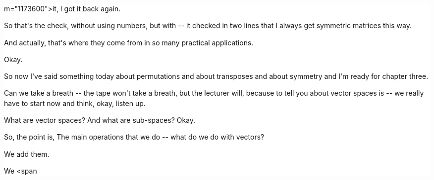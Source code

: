   m="1173600">it,</span> <span m="1173740">I</span> <span m="1173810">got</span>
  <span m="1174010">it</span> <span m="1174130">back</span> <span
  m="1174350">again.</span></p><p><span m="1177850">So</span> <span
  m="1178030">that's</span> <span m="1178550">the</span> <span
  m="1178710">check,</span> <span m="1180030">without</span> <span
  m="1181010">using</span> <span m="1181410">numbers,</span> <span
  m="1185140">but</span> <span m="1185910">with</span> <span
  m="1186780">--</span> <span m="1186810">it</span> <span
  m="1187440">checked</span> <span m="1187830">in</span> <span
  m="1188020">two</span> <span m="1188260">lines</span> <span
  m="1189170">that</span> <span m="1190240">I</span> <span
  m="1190580">always</span> <span m="1190940">get</span> <span
  m="1191170">symmetric</span> <span m="1191680">matrices</span> <span
  m="1192510">this</span> <span m="1192730">way.</span></p><p><span
  m="1193480">And</span> <span m="1193670">actually,</span> <span
  m="1194190">that's</span> <span m="1194580">where</span> <span
  m="1194930">they</span> <span m="1195320">come</span> <span
  m="1195680">from</span> <span m="1196300">in</span> <span
  m="1197050">so</span> <span m="1197450">many</span> <span
  m="1197860">practical</span> <span
  m="1198500">applications.</span></p><p><span
  m="1200220">Okay.</span></p><p><span m="1202730">So</span> <span
  m="1202920">now</span> <span m="1203130">I've</span> <span
  m="1203310">said</span> <span m="1203630">something</span> <span
  m="1204100">today</span> <span m="1204510">about</span> <span
  m="1205150">permutations</span> <span m="1206460">and</span> <span
  m="1207250">about</span> <span m="1207580">transposes</span> <span
  m="1209460">and</span> <span m="1210500">about</span> <span
  m="1210790">symmetry</span> <span m="1212630">and</span> <span
  m="1213860">I'm</span> <span m="1214010">ready</span> <span
  m="1214540">for</span> <span m="1215530">chapter</span> <span
  m="1216140">three.</span></p><p><span m="1217290">Can</span> <span
  m="1217500">we</span> <span m="1217640">take</span> <span m="1217890">a</span>
  <span m="1217960">breath</span> <span m="1218820">--</span> <span
  m="1221550">the</span> <span m="1221750">tape</span> <span
  m="1222050">won't</span> <span m="1222250">take</span> <span
  m="1222430">a</span> <span m="1222490">breath,</span> <span
  m="1222860">but</span> <span m="1223610">the</span> <span
  m="1224070">lecturer</span> <span m="1224610">will,</span> <span
  m="1225250">because</span> <span m="1226700">to</span> <span
  m="1227130">tell</span> <span m="1227400">you</span> <span
  m="1227590">about</span> <span m="1227900">vector</span> <span
  m="1228340">spaces</span> <span m="1229280">is</span> <span
  m="1230050">--</span> <span m="1231980">we</span> <span
  m="1232190">really</span> <span m="1232610">have</span> <span
  m="1232880">to</span> <span m="1233330">start</span> <span
  m="1234430">now</span> <span m="1234780">and</span> <span
  m="1234990">think,</span> <span m="1235570">okay,</span> <span
  m="1236470">listen</span> <span m="1237150">up.</span></p><p><span
  m="1238220">What</span> <span m="1238480">are</span> <span
  m="1238630">vector</span> <span m="1239010">spaces?</span> <span
  m="1247420">And</span> <span m="1247600">what</span> <span
  m="1247810">are</span> <span m="1247920">sub-spaces?</span> <span
  m="1251160">Okay.</span></p><p><span m="1251890">So,</span> <span
  m="1253470">the</span> <span m="1254560">point</span> <span
  m="1254860">is,</span> <span m="1258890">The</span> <span
  m="1259070">main</span> <span m="1259740">operations</span> <span
  m="1260560">that</span> <span m="1260730">we</span> <span
  m="1260890">do</span> <span m="1261400">--</span> <span
  m="1261430">what</span> <span m="1261640">do</span> <span
  m="1261700">we</span> <span m="1261840">do</span> <span
  m="1262020">with</span> <span m="1262250">vectors?</span></p><p><span
  m="1264450">We</span> <span m="1264690">add</span> <span
  m="1265000">them.</span></p><p><span m="1265820">We</span> <span